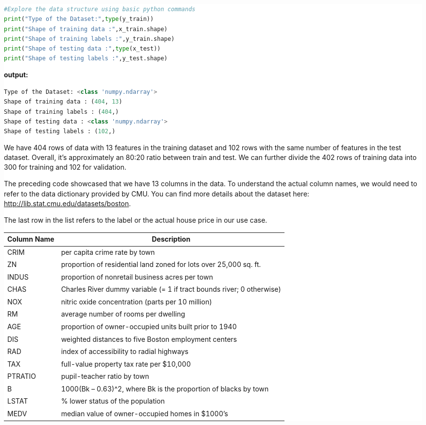 ```python
#Explore the data structure using basic python commands
print("Type of the Dataset:",type(y_train))
print("Shape of training data :",x_train.shape)
print("Shape of training labels :",y_train.shape)
print("Shape of testing data :",type(x_test))
print("Shape of testing labels :",y_test.shape)
```

**output:**

```python
Type of the Dataset: <class 'numpy.ndarray'>
Shape of training data : (404, 13)
Shape of training labels : (404,)
Shape of testing data : <class 'numpy.ndarray'>
Shape of testing labels : (102,)
```

We have 404 rows of data with 13 features in the training dataset and 102 rows with the same number of features in the test dataset. Overall, it’s approximately an 80:20 ratio between train and test. We can further divide the 402 rows of training data into 300 for training and 102 for validation.

The preceding code showcased that we have 13 columns in the data. To understand the actual column names, we would need to refer to the data dictionary provided by CMU. You can find more details about the dataset here: http://lib.stat.cmu.edu/datasets/boston.

The last row in the list refers to the label or the actual house price in our use case.

|   Column Name   |   Description   |
| ---- | ---- |
|CRIM| per capita crime rate by town|
| ZN |proportion of residential land zoned for lots over 25,000 sq. ft.|
|INDUS| proportion of nonretail business acres per town|
| CHAS| Charles River dummy variable (= 1 if tract bounds river; 0 otherwise)|
|NOX| nitric oxide concentration (parts per 10 million)|
|RM| average number of rooms per dwelling|
|AGE| proportion of owner-occupied units built prior to 1940|
| DIS |weighted distances to five Boston employment centers|
|RAD| index of accessibility to radial highways|
|TAX| full-value property tax rate per $10,000|
|PTRATIO| pupil-teacher ratio by town|
| B| 1000(Bk – 0.63)^2, where Bk is the proportion of blacks by town|
| LSTAT| % lower status of the population |
| MEDV| median value of owner-occupied homes in $1000’s|
